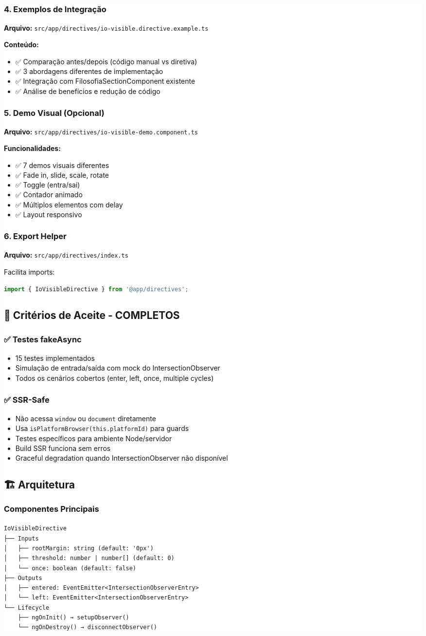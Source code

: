 ### 4. Exemplos de Integração
**Arquivo:** `src/app/directives/io-visible.directive.example.ts`

**Conteúdo:**
- ✅ Comparação antes/depois (código manual vs diretiva)
- ✅ 3 abordagens diferentes de implementação
- ✅ Integração com FilosofiaSectionComponent existente
- ✅ Análise de benefícios e redução de código

### 5. Demo Visual (Opcional)
**Arquivo:** `src/app/directives/io-visible-demo.component.ts`

**Funcionalidades:**
- ✅ 7 demos visuais diferentes
- ✅ Fade in, slide, scale, rotate
- ✅ Toggle (entra/sai)
- ✅ Contador animado
- ✅ Múltiplos elementos com delay
- ✅ Layout responsivo

### 6. Export Helper
**Arquivo:** `src/app/directives/index.ts`

Facilita imports:
```typescript
import { IoVisibleDirective } from '@app/directives';
```

## 🎯 Critérios de Aceite - COMPLETOS

### ✅ Testes fakeAsync
- 15 testes implementados
- Simulação de entrada/saída com mock do IntersectionObserver
- Todos os cenários cobertos (enter, left, once, multiple cycles)

### ✅ SSR-Safe
- Não acessa `window` ou `document` diretamente
- Usa `isPlatformBrowser(this.platformId)` para guards
- Testes específicos para ambiente Node/servidor
- Build SSR funciona sem erros
- Graceful degradation quando IntersectionObserver não disponível

## 🏗️ Arquitetura

### Componentes Principais

```
IoVisibleDirective
├── Inputs
│   ├── rootMargin: string (default: '0px')
│   ├── threshold: number | number[] (default: 0)
│   └── once: boolean (default: false)
├── Outputs
│   ├── entered: EventEmitter<IntersectionObserverEntry>
│   └── left: EventEmitter<IntersectionObserverEntry>
└── Lifecycle
    ├── ngOnInit() → setupObserver()
    └── ngOnDestroy() → disconnectObserver()
```
